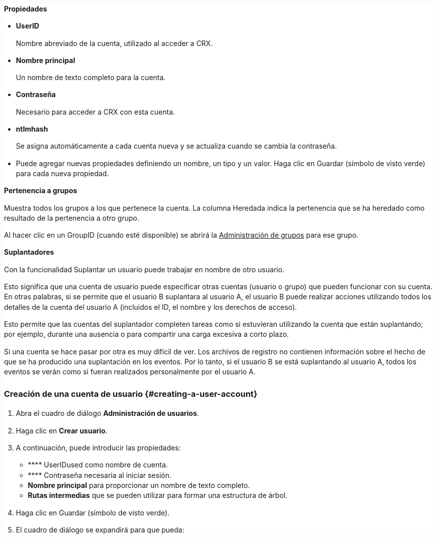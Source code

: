 **Propiedades**

* **UserID**

   Nombre abreviado de la cuenta, utilizado al acceder a CRX.

* **Nombre principal**

   Un nombre de texto completo para la cuenta.

* **Contraseña**

   Necesario para acceder a CRX con esta cuenta.

* **ntlmhash**

   Se asigna automáticamente a cada cuenta nueva y se actualiza cuando se cambia la contraseña.

* Puede agregar nuevas propiedades definiendo un nombre, un tipo y un valor. Haga clic en Guardar (símbolo de visto verde) para cada nueva propiedad.

**Pertenencia a grupos**

Muestra todos los grupos a los que pertenece la cuenta. La columna Heredada indica la pertenencia que se ha heredado como resultado de la pertenencia a otro grupo.

Al hacer clic en un GroupID (cuando esté disponible) se abrirá la [Administración de grupos](#group-administration) para ese grupo.

**Suplantadores**

Con la funcionalidad Suplantar un usuario puede trabajar en nombre de otro usuario.

Esto significa que una cuenta de usuario puede especificar otras cuentas (usuario o grupo) que pueden funcionar con su cuenta. En otras palabras, si se permite que el usuario B suplantara al usuario A, el usuario B puede realizar acciones utilizando todos los detalles de la cuenta del usuario A (incluidos el ID, el nombre y los derechos de acceso).

Esto permite que las cuentas del suplantador completen tareas como si estuvieran utilizando la cuenta que están suplantando; por ejemplo, durante una ausencia o para compartir una carga excesiva a corto plazo.

Si una cuenta se hace pasar por otra es muy difícil de ver. Los archivos de registro no contienen información sobre el hecho de que se ha producido una suplantación en los eventos. Por lo tanto, si el usuario B se está suplantando al usuario A, todos los eventos se verán como si fueran realizados personalmente por el usuario A.

### Creación de una cuenta de usuario {#creating-a-user-account}

1. Abra el cuadro de diálogo **Administración de usuarios**.
1. Haga clic en **Crear usuario**.
1. A continuación, puede introducir las propiedades:

   * **** UserIDused como nombre de cuenta.
   * **** Contraseña necesaria al iniciar sesión.
   * **Nombre principal** para proporcionar un nombre de texto completo.
   * **Rutas intermedias** que se pueden utilizar para formar una estructura de árbol.

1. Haga clic en Guardar (símbolo de visto verde).
1. El cuadro de diálogo se expandirá para que pueda:
